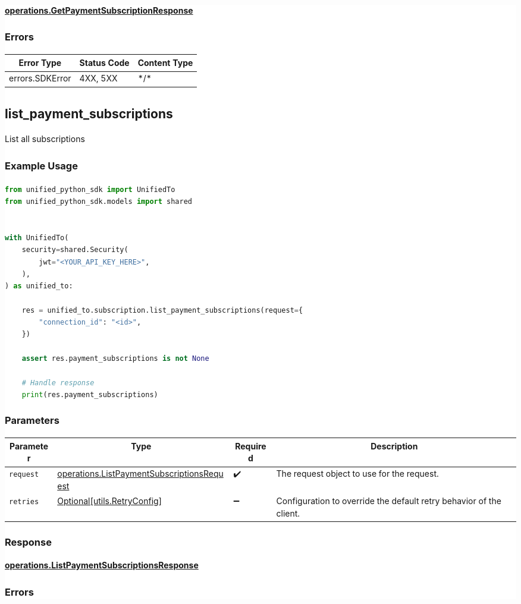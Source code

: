 **[operations.GetPaymentSubscriptionResponse](../../models/operations/getpaymentsubscriptionresponse.md)**

### Errors

| Error Type      | Status Code     | Content Type    |
| --------------- | --------------- | --------------- |
| errors.SDKError | 4XX, 5XX        | \*/\*           |

## list_payment_subscriptions

List all subscriptions

### Example Usage


```python
from unified_python_sdk import UnifiedTo
from unified_python_sdk.models import shared


with UnifiedTo(
    security=shared.Security(
        jwt="<YOUR_API_KEY_HERE>",
    ),
) as unified_to:

    res = unified_to.subscription.list_payment_subscriptions(request={
        "connection_id": "<id>",
    })

    assert res.payment_subscriptions is not None

    # Handle response
    print(res.payment_subscriptions)

```

### Parameters

| Parameter                                                                                                | Type                                                                                                     | Required                                                                                                 | Description                                                                                              |
| -------------------------------------------------------------------------------------------------------- | -------------------------------------------------------------------------------------------------------- | -------------------------------------------------------------------------------------------------------- | -------------------------------------------------------------------------------------------------------- |
| `request`                                                                                                | [operations.ListPaymentSubscriptionsRequest](../../models/operations/listpaymentsubscriptionsrequest.md) | :heavy_check_mark:                                                                                       | The request object to use for the request.                                                               |
| `retries`                                                                                                | [Optional[utils.RetryConfig]](../../models/utils/retryconfig.md)                                         | :heavy_minus_sign:                                                                                       | Configuration to override the default retry behavior of the client.                                      |

### Response

**[operations.ListPaymentSubscriptionsResponse](../../models/operations/listpaymentsubscriptionsresponse.md)**

### Errors
